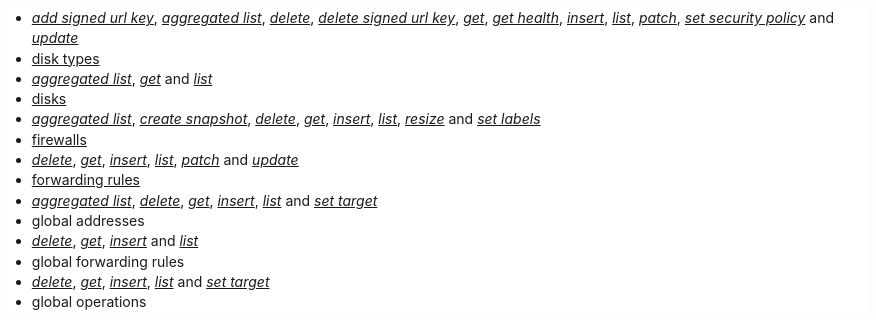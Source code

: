  * [*add signed url key*](https://docs.rs/google-compute1/1.0.8+20180916/google_compute1/struct.BackendServiceAddSignedUrlKeyCall.html), [*aggregated list*](https://docs.rs/google-compute1/1.0.8+20180916/google_compute1/struct.BackendServiceAggregatedListCall.html), [*delete*](https://docs.rs/google-compute1/1.0.8+20180916/google_compute1/struct.BackendServiceDeleteCall.html), [*delete signed url key*](https://docs.rs/google-compute1/1.0.8+20180916/google_compute1/struct.BackendServiceDeleteSignedUrlKeyCall.html), [*get*](https://docs.rs/google-compute1/1.0.8+20180916/google_compute1/struct.BackendServiceGetCall.html), [*get health*](https://docs.rs/google-compute1/1.0.8+20180916/google_compute1/struct.BackendServiceGetHealthCall.html), [*insert*](https://docs.rs/google-compute1/1.0.8+20180916/google_compute1/struct.BackendServiceInsertCall.html), [*list*](https://docs.rs/google-compute1/1.0.8+20180916/google_compute1/struct.BackendServiceListCall.html), [*patch*](https://docs.rs/google-compute1/1.0.8+20180916/google_compute1/struct.BackendServicePatchCall.html), [*set security policy*](https://docs.rs/google-compute1/1.0.8+20180916/google_compute1/struct.BackendServiceSetSecurityPolicyCall.html) and [*update*](https://docs.rs/google-compute1/1.0.8+20180916/google_compute1/struct.BackendServiceUpdateCall.html)
* [disk types](https://docs.rs/google-compute1/1.0.8+20180916/google_compute1/struct.DiskType.html)
 * [*aggregated list*](https://docs.rs/google-compute1/1.0.8+20180916/google_compute1/struct.DiskTypeAggregatedListCall.html), [*get*](https://docs.rs/google-compute1/1.0.8+20180916/google_compute1/struct.DiskTypeGetCall.html) and [*list*](https://docs.rs/google-compute1/1.0.8+20180916/google_compute1/struct.DiskTypeListCall.html)
* [disks](https://docs.rs/google-compute1/1.0.8+20180916/google_compute1/struct.Disk.html)
 * [*aggregated list*](https://docs.rs/google-compute1/1.0.8+20180916/google_compute1/struct.DiskAggregatedListCall.html), [*create snapshot*](https://docs.rs/google-compute1/1.0.8+20180916/google_compute1/struct.DiskCreateSnapshotCall.html), [*delete*](https://docs.rs/google-compute1/1.0.8+20180916/google_compute1/struct.DiskDeleteCall.html), [*get*](https://docs.rs/google-compute1/1.0.8+20180916/google_compute1/struct.DiskGetCall.html), [*insert*](https://docs.rs/google-compute1/1.0.8+20180916/google_compute1/struct.DiskInsertCall.html), [*list*](https://docs.rs/google-compute1/1.0.8+20180916/google_compute1/struct.DiskListCall.html), [*resize*](https://docs.rs/google-compute1/1.0.8+20180916/google_compute1/struct.DiskResizeCall.html) and [*set labels*](https://docs.rs/google-compute1/1.0.8+20180916/google_compute1/struct.DiskSetLabelCall.html)
* [firewalls](https://docs.rs/google-compute1/1.0.8+20180916/google_compute1/struct.Firewall.html)
 * [*delete*](https://docs.rs/google-compute1/1.0.8+20180916/google_compute1/struct.FirewallDeleteCall.html), [*get*](https://docs.rs/google-compute1/1.0.8+20180916/google_compute1/struct.FirewallGetCall.html), [*insert*](https://docs.rs/google-compute1/1.0.8+20180916/google_compute1/struct.FirewallInsertCall.html), [*list*](https://docs.rs/google-compute1/1.0.8+20180916/google_compute1/struct.FirewallListCall.html), [*patch*](https://docs.rs/google-compute1/1.0.8+20180916/google_compute1/struct.FirewallPatchCall.html) and [*update*](https://docs.rs/google-compute1/1.0.8+20180916/google_compute1/struct.FirewallUpdateCall.html)
* [forwarding rules](https://docs.rs/google-compute1/1.0.8+20180916/google_compute1/struct.ForwardingRule.html)
 * [*aggregated list*](https://docs.rs/google-compute1/1.0.8+20180916/google_compute1/struct.ForwardingRuleAggregatedListCall.html), [*delete*](https://docs.rs/google-compute1/1.0.8+20180916/google_compute1/struct.ForwardingRuleDeleteCall.html), [*get*](https://docs.rs/google-compute1/1.0.8+20180916/google_compute1/struct.ForwardingRuleGetCall.html), [*insert*](https://docs.rs/google-compute1/1.0.8+20180916/google_compute1/struct.ForwardingRuleInsertCall.html), [*list*](https://docs.rs/google-compute1/1.0.8+20180916/google_compute1/struct.ForwardingRuleListCall.html) and [*set target*](https://docs.rs/google-compute1/1.0.8+20180916/google_compute1/struct.ForwardingRuleSetTargetCall.html)
* global addresses
 * [*delete*](https://docs.rs/google-compute1/1.0.8+20180916/google_compute1/struct.GlobalAddresseDeleteCall.html), [*get*](https://docs.rs/google-compute1/1.0.8+20180916/google_compute1/struct.GlobalAddresseGetCall.html), [*insert*](https://docs.rs/google-compute1/1.0.8+20180916/google_compute1/struct.GlobalAddresseInsertCall.html) and [*list*](https://docs.rs/google-compute1/1.0.8+20180916/google_compute1/struct.GlobalAddresseListCall.html)
* global forwarding rules
 * [*delete*](https://docs.rs/google-compute1/1.0.8+20180916/google_compute1/struct.GlobalForwardingRuleDeleteCall.html), [*get*](https://docs.rs/google-compute1/1.0.8+20180916/google_compute1/struct.GlobalForwardingRuleGetCall.html), [*insert*](https://docs.rs/google-compute1/1.0.8+20180916/google_compute1/struct.GlobalForwardingRuleInsertCall.html), [*list*](https://docs.rs/google-compute1/1.0.8+20180916/google_compute1/struct.GlobalForwardingRuleListCall.html) and [*set target*](https://docs.rs/google-compute1/1.0.8+20180916/google_compute1/struct.GlobalForwardingRuleSetTargetCall.html)
* global operations